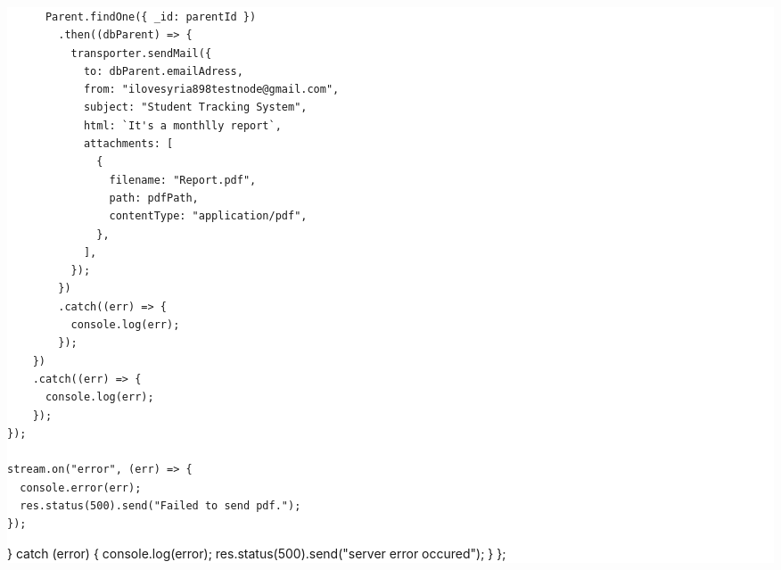           Parent.findOne({ _id: parentId })
            .then((dbParent) => {
              transporter.sendMail({
                to: dbParent.emailAdress,
                from: "ilovesyria898testnode@gmail.com",
                subject: "Student Tracking System",
                html: `It's a monthlly report`,
                attachments: [
                  {
                    filename: "Report.pdf",
                    path: pdfPath,
                    contentType: "application/pdf",
                  },
                ],
              });
            })
            .catch((err) => {
              console.log(err);
            });
        })
        .catch((err) => {
          console.log(err);
        });
    });

    stream.on("error", (err) => {
      console.error(err);
      res.status(500).send("Failed to send pdf.");
    });
  } catch (error) {
    console.log(error);
    res.status(500).send("server error occured");
  }
};
